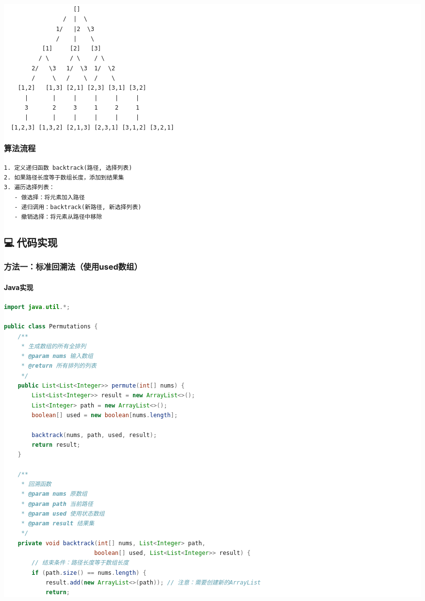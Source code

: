 ```
                    []
                 /  |  \
               1/   |2  \3
               /    |    \
           [1]     [2]   [3]
          / \      / \    / \
        2/   \3   1/  \3  1/  \2
        /     \   /    \  /    \
    [1,2]   [1,3] [2,1] [2,3] [3,1] [3,2]
      |       |     |     |     |     |
      3       2     3     1     2     1
      |       |     |     |     |     |
  [1,2,3] [1,3,2] [2,1,3] [2,3,1] [3,1,2] [3,2,1]
```

### 算法流程

```
1. 定义递归函数 backtrack(路径, 选择列表)
2. 如果路径长度等于数组长度，添加到结果集
3. 遍历选择列表：
   - 做选择：将元素加入路径
   - 递归调用：backtrack(新路径, 新选择列表)
   - 撤销选择：将元素从路径中移除
```

## 💻 代码实现

### 方法一：标准回溯法（使用used数组）

#### Java实现

```java
import java.util.*;

public class Permutations {
    /**
     * 生成数组的所有全排列
     * @param nums 输入数组
     * @return 所有排列的列表
     */
    public List<List<Integer>> permute(int[] nums) {
        List<List<Integer>> result = new ArrayList<>();
        List<Integer> path = new ArrayList<>();
        boolean[] used = new boolean[nums.length];
        
        backtrack(nums, path, used, result);
        return result;
    }
    
    /**
     * 回溯函数
     * @param nums 原数组
     * @param path 当前路径
     * @param used 使用状态数组
     * @param result 结果集
     */
    private void backtrack(int[] nums, List<Integer> path, 
                          boolean[] used, List<List<Integer>> result) {
        // 结束条件：路径长度等于数组长度
        if (path.size() == nums.length) {
            result.add(new ArrayList<>(path)); // 注意：需要创建新的ArrayList
            return;
```